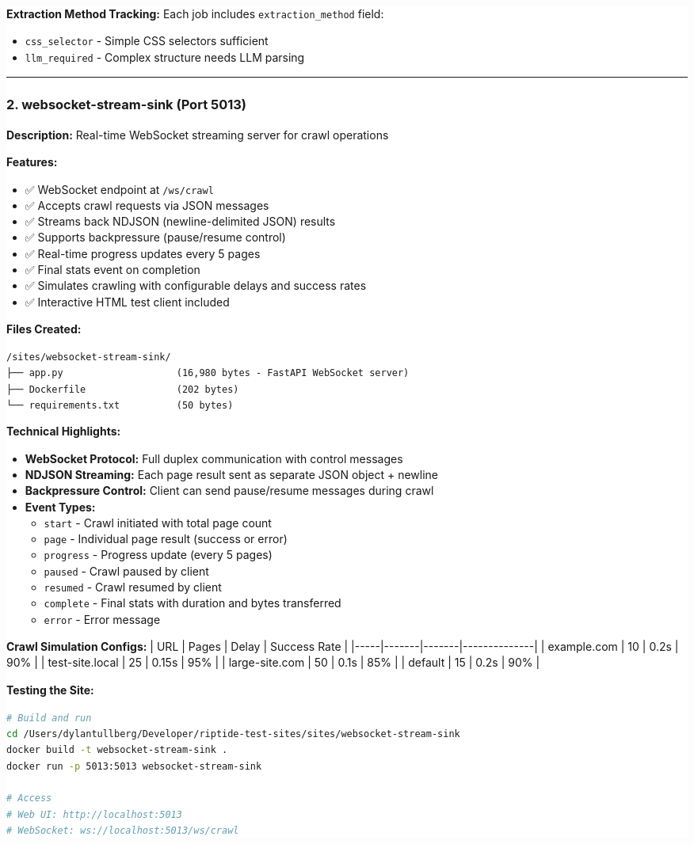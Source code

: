 **Extraction Method Tracking:**
Each job includes `extraction_method` field:
- `css_selector` - Simple CSS selectors sufficient
- `llm_required` - Complex structure needs LLM parsing

---

### 2. websocket-stream-sink (Port 5013)

**Description:** Real-time WebSocket streaming server for crawl operations

**Features:**
- ✅ WebSocket endpoint at `/ws/crawl`
- ✅ Accepts crawl requests via JSON messages
- ✅ Streams back NDJSON (newline-delimited JSON) results
- ✅ Supports backpressure (pause/resume control)
- ✅ Real-time progress updates every 5 pages
- ✅ Final stats event on completion
- ✅ Simulates crawling with configurable delays and success rates
- ✅ Interactive HTML test client included

**Files Created:**
```
/sites/websocket-stream-sink/
├── app.py                    (16,980 bytes - FastAPI WebSocket server)
├── Dockerfile                (202 bytes)
└── requirements.txt          (50 bytes)
```

**Technical Highlights:**
- **WebSocket Protocol:** Full duplex communication with control messages
- **NDJSON Streaming:** Each page result sent as separate JSON object + newline
- **Backpressure Control:** Client can send pause/resume messages during crawl
- **Event Types:**
  - `start` - Crawl initiated with total page count
  - `page` - Individual page result (success or error)
  - `progress` - Progress update (every 5 pages)
  - `paused` - Crawl paused by client
  - `resumed` - Crawl resumed by client
  - `complete` - Final stats with duration and bytes transferred
  - `error` - Error message

**Crawl Simulation Configs:**
| URL | Pages | Delay | Success Rate |
|-----|-------|-------|--------------|
| example.com | 10 | 0.2s | 90% |
| test-site.local | 25 | 0.15s | 95% |
| large-site.com | 50 | 0.1s | 85% |
| default | 15 | 0.2s | 90% |

**Testing the Site:**
```bash
# Build and run
cd /Users/dylantullberg/Developer/riptide-test-sites/sites/websocket-stream-sink
docker build -t websocket-stream-sink .
docker run -p 5013:5013 websocket-stream-sink

# Access
# Web UI: http://localhost:5013
# WebSocket: ws://localhost:5013/ws/crawl
```
